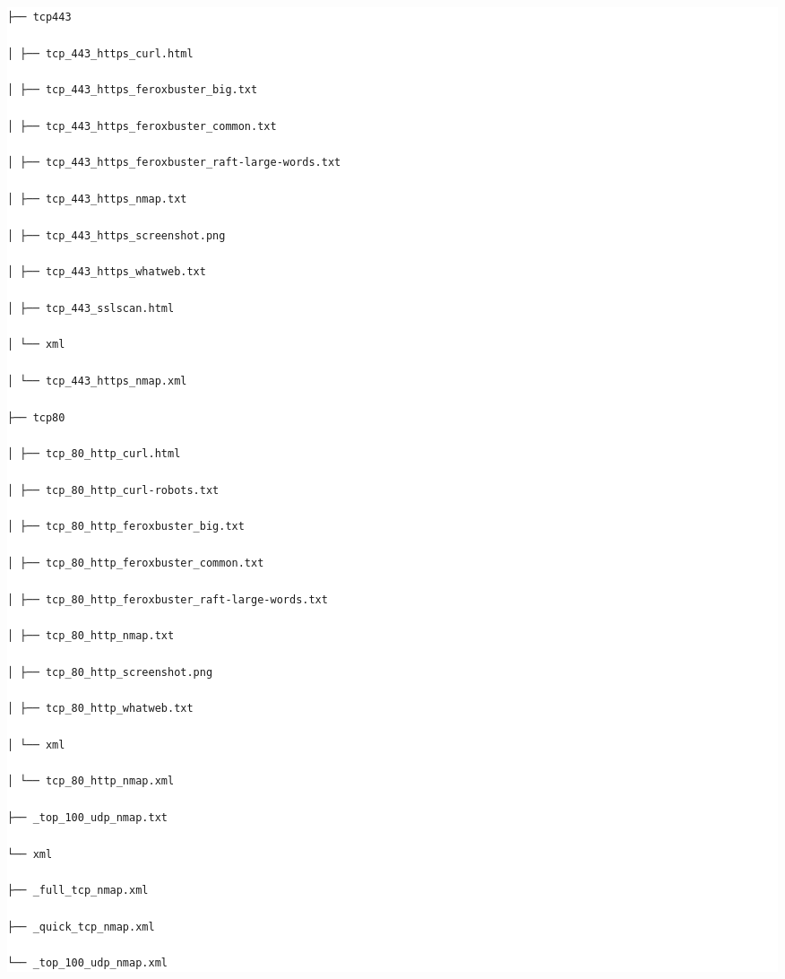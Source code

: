 ```nginx
├── tcp443

│ ├── tcp_443_https_curl.html

│ ├── tcp_443_https_feroxbuster_big.txt

│ ├── tcp_443_https_feroxbuster_common.txt

│ ├── tcp_443_https_feroxbuster_raft-large-words.txt

│ ├── tcp_443_https_nmap.txt

│ ├── tcp_443_https_screenshot.png

│ ├── tcp_443_https_whatweb.txt

│ ├── tcp_443_sslscan.html

│ └── xml

│ └── tcp_443_https_nmap.xml

├── tcp80

│ ├── tcp_80_http_curl.html

│ ├── tcp_80_http_curl-robots.txt

│ ├── tcp_80_http_feroxbuster_big.txt

│ ├── tcp_80_http_feroxbuster_common.txt

│ ├── tcp_80_http_feroxbuster_raft-large-words.txt

│ ├── tcp_80_http_nmap.txt

│ ├── tcp_80_http_screenshot.png

│ ├── tcp_80_http_whatweb.txt

│ └── xml

│ └── tcp_80_http_nmap.xml

├── _top_100_udp_nmap.txt

└── xml

├── _full_tcp_nmap.xml

├── _quick_tcp_nmap.xml

└── _top_100_udp_nmap.xml

```
